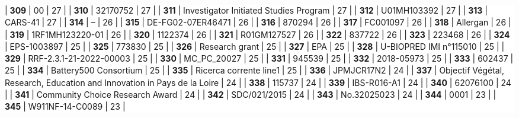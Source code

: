 | **309** | 00                                                                                                   | 27                   |
| **310** | 32170752                                                                                             | 27                   |
| **311** | Investigator Initiated Studies Program                                                               | 27                   |
| **312** | U01MH103392                                                                                          | 27                   |
| **313** | CARS-41                                                                                              | 27                   |
| **314** | –                                                                                                    | 26                   |
| **315** | DE-FG02-07ER46471                                                                                    | 26                   |
| **316** | 870294                                                                                               | 26                   |
| **317** | FC001097                                                                                             | 26                   |
| **318** | Allergan                                                                                             | 26                   |
| **319** | 1RF1MH123220-01                                                                                      | 26                   |
| **320** | 1122374                                                                                              | 26                   |
| **321** | R01GM127527                                                                                          | 26                   |
| **322** | 837722                                                                                               | 26                   |
| **323** | 223468                                                                                               | 26                   |
| **324** | EPS-1003897                                                                                          | 25                   |
| **325** | 773830                                                                                               | 25                   |
| **326** | Research grant                                                                                       | 25                   |
| **327** | EPA                                                                                                  | 25                   |
| **328** | U-BIOPRED IMI n°115010                                                                               | 25                   |
| **329** | RRF-2.3.1-21-2022-00003                                                                              | 25                   |
| **330** | MC\_PC\_20027                                                                                        | 25                   |
| **331** | 945539                                                                                               | 25                   |
| **332** | 2018-05973                                                                                           | 25                   |
| **333** | 602437                                                                                               | 25                   |
| **334** | Battery500 Consortium                                                                                | 25                   |
| **335** | Ricerca corrente line1                                                                               | 25                   |
| **336** | JPMJCR17N2                                                                                           | 24                   |
| **337** | Objectif Végétal, Research, Education and Innovation in Pays de la Loire                             | 24                   |
| **338** | 115737                                                                                               | 24                   |
| **339** | IBS-R016-A1                                                                                          | 24                   |
| **340** | 62076100                                                                                             | 24                   |
| **341** | Community Choice Research Award                                                                      | 24                   |
| **342** | SDC/021/2015                                                                                         | 24                   |
| **343** | No.32025023                                                                                          | 24                   |
| **344** | 0001                                                                                                 | 23                   |
| **345** | W911NF-14-C0089                                                                                      | 23                   |